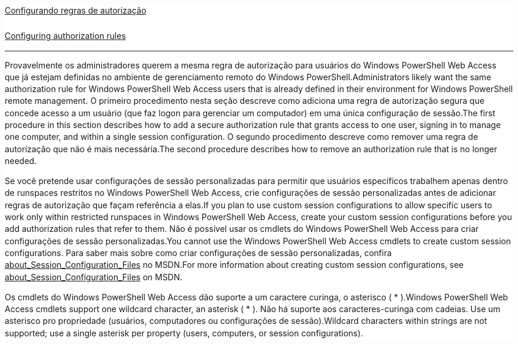 <a href="" id="BKMK_configrules"></a>
###

<a href="javascript:void(0)" class="LW_CollapsibleArea_TitleAhref" title="Collapse"><span class="cl_CollapsibleArea_expanding LW_CollapsibleArea_Img"></span><span class="LW_CollapsibleArea_Title">Configurando regras de autorização</span></a></span><span class="sxs-lookup"><span data-stu-id="0622d-207">

<a href="" id="BKMK_configrules"></a>
###

<a href="javascript:void(0)" class="LW_CollapsibleArea_TitleAhref" title="Collapse"><span class="cl_CollapsibleArea_expanding LW_CollapsibleArea_Img"></span><span class="LW_CollapsibleArea_Title">Configuring authorization rules</span></a></span></span>

------------------------------------------------------------------------

<span data-ttu-id="0622d-208">Provavelmente os administradores querem a mesma regra de autorização para usuários do Windows PowerShell Web Access que já estejam definidas no ambiente de gerenciamento remoto do Windows PowerShell.</span><span class="sxs-lookup"><span data-stu-id="0622d-208">Administrators likely want the same authorization rule for Windows PowerShell Web Access users that is already defined in their environment for Windows PowerShell remote management.</span></span> <span data-ttu-id="0622d-209">O primeiro procedimento nesta seção descreve como adiciona uma regra de autorização segura que concede acesso a um usuário (que faz logon para gerenciar um computador) em uma única configuração de sessão.</span><span class="sxs-lookup"><span data-stu-id="0622d-209">The first procedure in this section describes how to add a secure authorization rule that grants access to one user, signing in to manage one computer, and within a single session configuration.</span></span> <span data-ttu-id="0622d-210">O segundo procedimento descreve como remover uma regra de autorização que não é mais necessária.</span><span class="sxs-lookup"><span data-stu-id="0622d-210">The second procedure describes how to remove an authorization rule that is no longer needed.</span></span>

<span data-ttu-id="0622d-211">Se você pretende usar configurações de sessão personalizadas para permitir que usuários específicos trabalhem apenas dentro de runspaces restritos no Windows PowerShell Web Access, crie configurações de sessão personalizadas antes de adicionar regras de autorização que façam referência a elas.</span><span class="sxs-lookup"><span data-stu-id="0622d-211">If you plan to use custom session configurations to allow specific users to work only within restricted runspaces in Windows PowerShell Web Access, create your custom session configurations before you add authorization rules that refer to them.</span></span> <span data-ttu-id="0622d-212">Não é possível usar os cmdlets do Windows PowerShell Web Access para criar configurações de sessão personalizadas.</span><span class="sxs-lookup"><span data-stu-id="0622d-212">You cannot use the Windows PowerShell Web Access cmdlets to create custom session configurations.</span></span> <span data-ttu-id="0622d-213">Para saber mais sobre como criar configurações de sessão personalizadas, confira [about_Session_Configuration_Files](https://msdn.microsoft.com/library/windows/desktop/hh847838.aspx) no MSDN.</span><span class="sxs-lookup"><span data-stu-id="0622d-213">For more information about creating custom session configurations, see [about_Session_Configuration_Files](https://msdn.microsoft.com/library/windows/desktop/hh847838.aspx) on MSDN.</span></span>

<span data-ttu-id="0622d-214">Os cmdlets do Windows PowerShell Web Access dão suporte a um caractere curinga, o asterisco ( \* ).</span><span class="sxs-lookup"><span data-stu-id="0622d-214">Windows PowerShell Web Access cmdlets support one wildcard character, an asterisk ( \* ).</span></span> <span data-ttu-id="0622d-215">Não há suporte aos caracteres-curinga com cadeias. Use um asterisco pro propriedade (usuários, computadores ou configurações de sessão).</span><span class="sxs-lookup"><span data-stu-id="0622d-215">Wildcard characters within strings are not supported; use a single asterisk per property (users, computers, or session configurations).</span></span>
